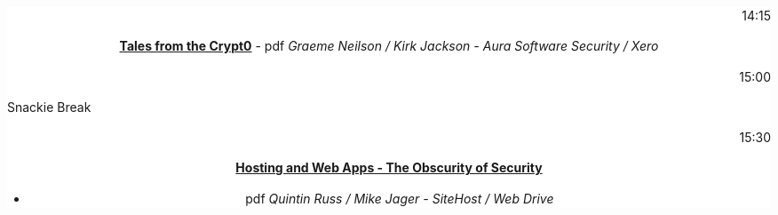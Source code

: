 <tr>

<td class="tcell2" valign="top">

<div align="right">

14:15

</div>

</td>

<td bgcolor="#B9C2DC" class="tcell">

<div align="center">

<b>[Tales from the
Crypt0](http://www.owasp.org/images/c/cc/Tales-of-the-crypto.pdf)</b> -
pdf
<em>Graeme Neilson / Kirk Jackson - Aura Software Security / Xero</em>

</div>

</td>

</tr>

<tr>

<td class="tcell2" valign="top">

<div align="right">

15:00

</div>

</td>

<td bgcolor="#D98B66" class="tcell">

Snackie Break


</td>

</tr>

<tr>

<td class="tcell2" valign="top">

<div align="right">

15:30

</div>

</td>

<td bgcolor="#EEEEEE" class="tcell">

<div align="center">

<b>[Hosting and Web Apps - The Obscurity of
Security](http://www.owasp.org/images/4/49/Hosting-and-web-apps.pdf)</b>
- pdf
<em>Quintin Russ / Mike Jager - SiteHost / Web Drive</em>
